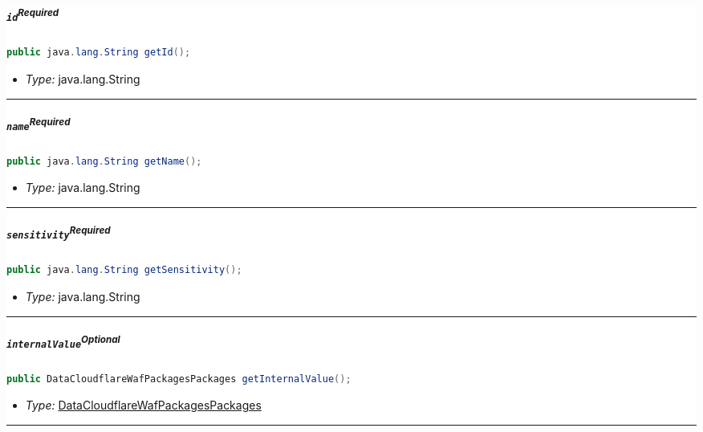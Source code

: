 ##### `id`<sup>Required</sup> <a name="id" id="@cdktf/provider-cloudflare.dataCloudflareWafPackages.DataCloudflareWafPackagesPackagesOutputReference.property.id"></a>

```java
public java.lang.String getId();
```

- *Type:* java.lang.String

---

##### `name`<sup>Required</sup> <a name="name" id="@cdktf/provider-cloudflare.dataCloudflareWafPackages.DataCloudflareWafPackagesPackagesOutputReference.property.name"></a>

```java
public java.lang.String getName();
```

- *Type:* java.lang.String

---

##### `sensitivity`<sup>Required</sup> <a name="sensitivity" id="@cdktf/provider-cloudflare.dataCloudflareWafPackages.DataCloudflareWafPackagesPackagesOutputReference.property.sensitivity"></a>

```java
public java.lang.String getSensitivity();
```

- *Type:* java.lang.String

---

##### `internalValue`<sup>Optional</sup> <a name="internalValue" id="@cdktf/provider-cloudflare.dataCloudflareWafPackages.DataCloudflareWafPackagesPackagesOutputReference.property.internalValue"></a>

```java
public DataCloudflareWafPackagesPackages getInternalValue();
```

- *Type:* <a href="#@cdktf/provider-cloudflare.dataCloudflareWafPackages.DataCloudflareWafPackagesPackages">DataCloudflareWafPackagesPackages</a>

---



